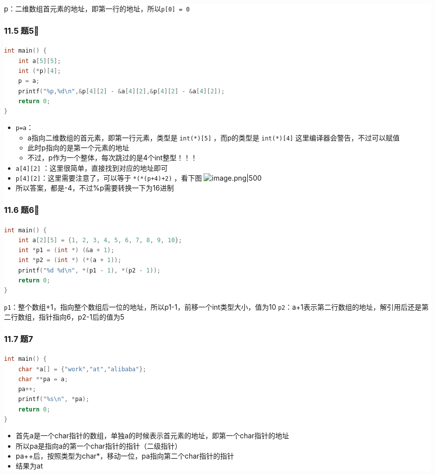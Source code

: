 p：二维数组首元素的地址，即第一行的地址，所以`p[0] = 0`
### 11.5 题5📕

```c
int main() {  
    int a[5][5];  
    int (*p)[4];  
    p = a;  
    printf("%p,%d\n",&p[4][2] - &a[4][2],&p[4][2] - &a[4][2]);  
    return 0;  
}
```

- `p=a`：
	- a指向二维数组的首元素，即第一行元素，类型是 `int(*)[5]` ，而p的类型是 `int(*)[4]` 这里编译器会警告，不过可以赋值
	- 此时p指向的是第一个元素的地址
	- 不过，p作为一个整体，每次跳过的是4个int整型！！！
- `a[4][2]` ：这里很简单，直接找到对应的地址即可
- `p[4][2]`：这里需要注意了，可以等于 `*(*(p+4)+2)` ，看下图
  ![image.png|500](https://my-obsidian-image.oss-cn-guangzhou.aliyuncs.com/2025/05/536d28d4c33cb0f51c51d0019505f208.png)
- 所以答案，都是-4，不过%p需要转换一下为16进制
### 11.6 题6📕

```c
int main() {  
    int a[2][5] = {1, 2, 3, 4, 5, 6, 7, 8, 9, 10};  
    int *p1 = (int *) (&a + 1);  
    int *p2 = (int *) (*(a + 1));  
    printf("%d %d\n", *(p1 - 1), *(p2 - 1));  
    return 0;  
}
```

`p1`：整个数组+1，指向整个数组后一位的地址，所以p1-1，前移一个int类型大小，值为10
`p2`：a+1表示第二行数组的地址，解引用后还是第二行数组，指针指向6，p2-1后的值为5

### 11.7 题7

```c
int main() {  
    char *a[] = {"work","at","alibaba"};  
    char **pa = a;  
    pa++;  
    printf("%s\n", *pa);  
    return 0;  
}
```

- 首先a是一个char指针的数组，单独a的时候表示首元素的地址，即第一个char指针的地址
- 所以pa是指向a的第一个char指针的指针（二级指针）
- pa++后，按照类型为char*，移动一位，pa指向第二个char指针的指针
- 结果为at
